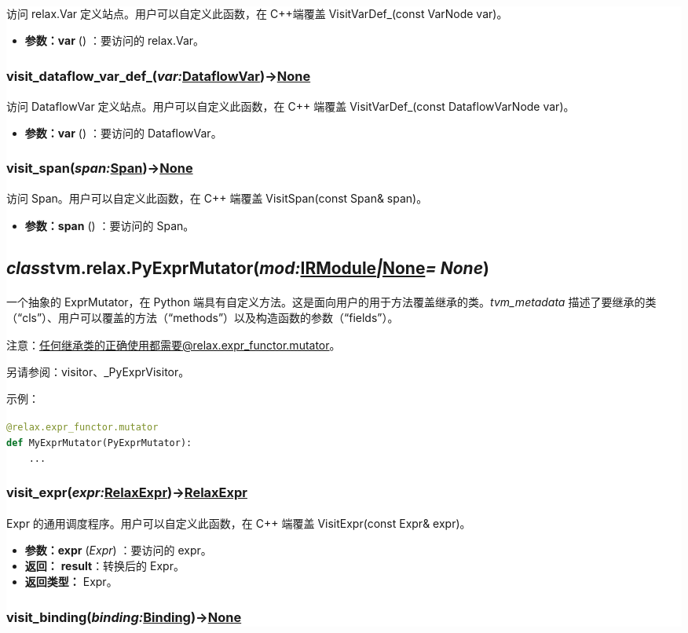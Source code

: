 
访问 relax.Var 定义站点。用户可以自定义此函数，在 C++端覆盖 VisitVarDef_(const VarNode var)。
* **参数：var** () ：要访问的 relax.Var。

### **visit_dataflow_var_def_(*var:***[DataflowVar](https://tvm.apache.org/docs/reference/api/python/relax/relax.html#tvm.relax.DataflowVar)**)→**[None](https://docs.python.org/3/library/constants.html#None)


访问 DataflowVar 定义站点。用户可以自定义此函数，在 C++ 端覆盖 VisitVarDef_(const DataflowVarNode var)。
* **参数：var** () ：要访问的 DataflowVar。

### **visit_span(*span:***[Span](https://tvm.apache.org/docs/reference/api/python/ir.html#tvm.ir.Span)**)→**[None](https://docs.python.org/3/library/constants.html#None)

访问 Span。用户可以自定义此函数，在 C++ 端覆盖 VisitSpan(const Span& span)。
* **参数：span** () ：要访问的 Span。

## ***class*tvm.relax.PyExprMutator(*mod:***[IRModule](https://tvm.apache.org/docs/reference/api/python/ir.html#tvm.ir.IRModule)***|***[None](https://docs.python.org/3/library/constants.html#None)***= None*)**


一个抽象的 ExprMutator，在 Python 端具有自定义方法。这是面向用户的用于方法覆盖继承的类。*tvm_metadata* 描述了要继承的类（“cls”）、用户可以覆盖的方法（“methods”）以及构造函数的参数（“fields”）。


注意：任何继承类的正确使用都需要@relax.expr_functor.mutator。


另请参阅：visitor、_PyExprVisitor。


示例：

```python
@relax.expr_functor.mutator
def MyExprMutator(PyExprMutator):
    ...
```


### **visit_expr(*expr:***[RelaxExpr](https://tvm.apache.org/docs/reference/api/python/ir.html#tvm.ir.RelaxExpr)**)→**[RelaxExpr](https://tvm.apache.org/docs/reference/api/python/ir.html#tvm.ir.RelaxExpr)


Expr 的通用调度程序。用户可以自定义此函数，在 C++ 端覆盖 VisitExpr(const Expr& expr)。
* **参数：expr** (*Expr*) ：要访问的 expr。
* **返回：** **result**：转换后的 Expr。
* **返回类型：** Expr。

### **visit_binding(*binding:***[Binding](https://tvm.apache.org/docs/reference/api/python/relax/relax.html#tvm.relax.Binding)**)→**[None](https://docs.python.org/3/library/constants.html#None)
